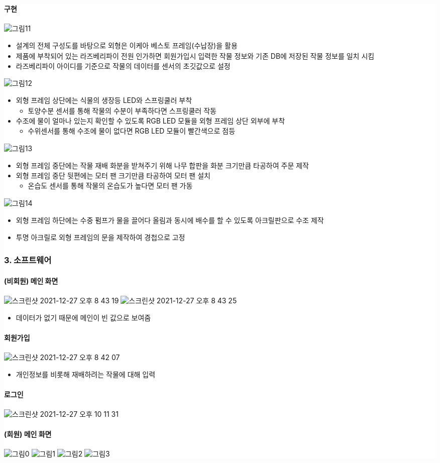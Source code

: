 #### 구현 
![그림11](https://user-images.githubusercontent.com/76260153/147478796-aa1c6fa6-6eaf-4412-8617-ca42667ba0b4.png)

- 설계의 전체 구성도를 바탕으로 외형은 이케아 베스토 프레임(수납장)을 활용
- 제품에 부착되어 있는 라즈베리파이 전원 인가하면 회원가입시 입력한 작물 정보와 기존 DB에 저장된 작물 정보를 일치 시킴
- 라즈베리파이 아이디를 기준으로 작물의 데이터를 센서의 초깃값으로 설정


![그림12](https://user-images.githubusercontent.com/76260153/147478844-dda93be3-08af-424c-978c-0be43493aaaf.png)

- 외형 프레임 상단에는 식물의 생장등 LED와 스프링쿨러 부착
  - 토양수분 센서를 통해 작물의 수분이 부족하다면 스프링쿨러 작동 
- 수조에 물이 얼마나 있는지 확인할 수 있도록 RGB LED 모듈을 외형 프레임 상단 외부에 부착
  - 수위센서를 통해 수조에 물이 없다면 RGB LED 모듈이 빨간색으로 점등

![그림13](https://user-images.githubusercontent.com/76260153/147478939-beacdfe7-2207-4526-9135-032b031bd501.png)

- 외형 프레임 중단에는 작물 재배 화분을 받쳐주기 위해 나무 합판을 화분 크기만큼 타공하여 주문 제작
- 외형 프레임 중단 뒷편에는 모터 팬 크기만큼 타공하여 모터 팬 설치
  - 온습도 센서를 통해 작물의 온습도가 높다면 모터 팬 가동

![그림14](https://user-images.githubusercontent.com/76260153/147478978-e7ff0fb1-f5b1-4f7a-ab9d-b5667d6bae3e.png)

- 외형 프레임 하단에는 수중 펌프가 물을 끌어다 올림과 동시에 배수를 할 수 있도록 아크릴판으로 수조 제작

- 투명 아크릴로 외형 프레임의 문을 제작하여 경첩으로 고정 




### 3. 소프트웨어
#### (비회원) 메인 화면
<img width="1552" alt="스크린샷 2021-12-27 오후 8 43 19" src="https://user-images.githubusercontent.com/76260153/147470270-5d380a4b-9cec-4124-86f9-8018b816a329.png">
<img width="1552" alt="스크린샷 2021-12-27 오후 8 43 25" src="https://user-images.githubusercontent.com/76260153/147470300-3b2fd98f-6c41-4bd0-9f00-e8f82e6c4629.png">

- 데이터가 없기 때문에 메인이 빈 값으로 보여줌

#### 회원가입
<img width="593" alt="스크린샷 2021-12-27 오후 8 42 07" src="https://user-images.githubusercontent.com/76260153/147470369-4f3e8ebd-ed70-46d1-9014-0052dc1be511.png">

- 개인정보를 비롯해 재배하려는 작물에 대해 입력

#### 로그인
<img width="1552" alt="스크린샷 2021-12-27 오후 10 11 31" src="https://user-images.githubusercontent.com/76260153/147475014-9cac0886-ef05-400c-9f69-042938596161.png">

#### (회원) 메인 화면
<img width="629" alt="그림0" src="https://user-images.githubusercontent.com/76260153/147470502-bac1d547-bc1d-4930-b267-f7a009298a04.png">
<img width="628" alt="그림1" src="https://user-images.githubusercontent.com/76260153/147470562-d5b72e25-994f-498b-8c20-4a89f2d6c4f2.png">
<img width="628" alt="그림2" src="https://user-images.githubusercontent.com/76260153/147470628-de59d22b-a644-4061-a5a5-1fccab04508f.png">
<img width="628" alt="그림3" src="https://user-images.githubusercontent.com/76260153/147474034-32da74fa-1aee-42a3-80e6-d131b92611b4.png">
